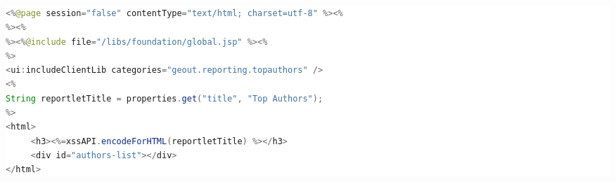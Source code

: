 ```java
<%@page session="false" contentType="text/html; charset=utf-8" %><%
%><%
%><%@include file="/libs/foundation/global.jsp" %><%
%>
<ui:includeClientLib categories="geout.reporting.topauthors" />
<%
String reportletTitle = properties.get("title", "Top Authors");
%>
<html>
     <h3><%=xssAPI.encodeForHTML(reportletTitle) %></h3>
     <div id="authors-list"></div>
</html>
```
